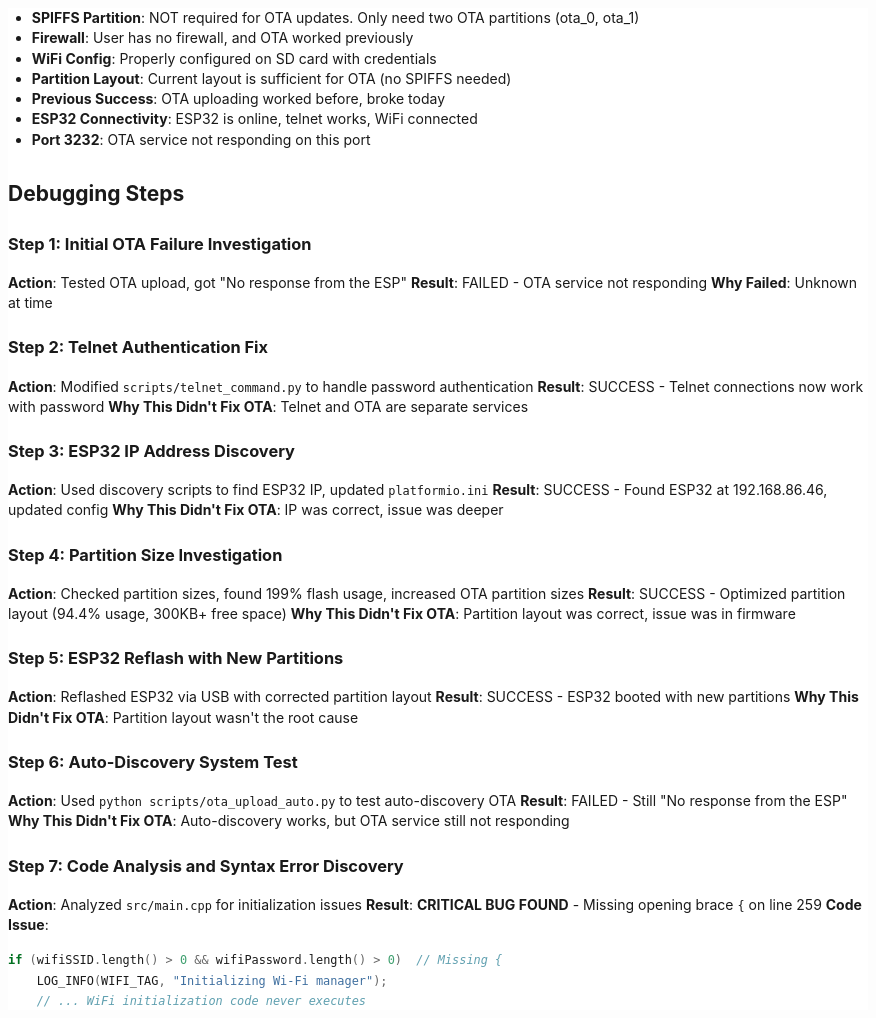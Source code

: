 - **SPIFFS Partition**: NOT required for OTA updates. Only need two OTA partitions (ota_0, ota_1)
- **Firewall**: User has no firewall, and OTA worked previously
- **WiFi Config**: Properly configured on SD card with credentials
- **Partition Layout**: Current layout is sufficient for OTA (no SPIFFS needed)
- **Previous Success**: OTA uploading worked before, broke today
- **ESP32 Connectivity**: ESP32 is online, telnet works, WiFi connected
- **Port 3232**: OTA service not responding on this port

## Debugging Steps

### Step 1: Initial OTA Failure Investigation
**Action**: Tested OTA upload, got "No response from the ESP"
**Result**: FAILED - OTA service not responding
**Why Failed**: Unknown at time

### Step 2: Telnet Authentication Fix
**Action**: Modified `scripts/telnet_command.py` to handle password authentication
**Result**: SUCCESS - Telnet connections now work with password
**Why This Didn't Fix OTA**: Telnet and OTA are separate services

### Step 3: ESP32 IP Address Discovery
**Action**: Used discovery scripts to find ESP32 IP, updated `platformio.ini`
**Result**: SUCCESS - Found ESP32 at 192.168.86.46, updated config
**Why This Didn't Fix OTA**: IP was correct, issue was deeper

### Step 4: Partition Size Investigation
**Action**: Checked partition sizes, found 199% flash usage, increased OTA partition sizes
**Result**: SUCCESS - Optimized partition layout (94.4% usage, 300KB+ free space)
**Why This Didn't Fix OTA**: Partition layout was correct, issue was in firmware

### Step 5: ESP32 Reflash with New Partitions
**Action**: Reflashed ESP32 via USB with corrected partition layout
**Result**: SUCCESS - ESP32 booted with new partitions
**Why This Didn't Fix OTA**: Partition layout wasn't the root cause

### Step 6: Auto-Discovery System Test
**Action**: Used `python scripts/ota_upload_auto.py` to test auto-discovery OTA
**Result**: FAILED - Still "No response from the ESP"
**Why This Didn't Fix OTA**: Auto-discovery works, but OTA service still not responding

### Step 7: Code Analysis and Syntax Error Discovery
**Action**: Analyzed `src/main.cpp` for initialization issues
**Result**: **CRITICAL BUG FOUND** - Missing opening brace `{` on line 259
**Code Issue**:
```cpp
if (wifiSSID.length() > 0 && wifiPassword.length() > 0)  // Missing {
    LOG_INFO(WIFI_TAG, "Initializing Wi-Fi manager");
    // ... WiFi initialization code never executes
```
